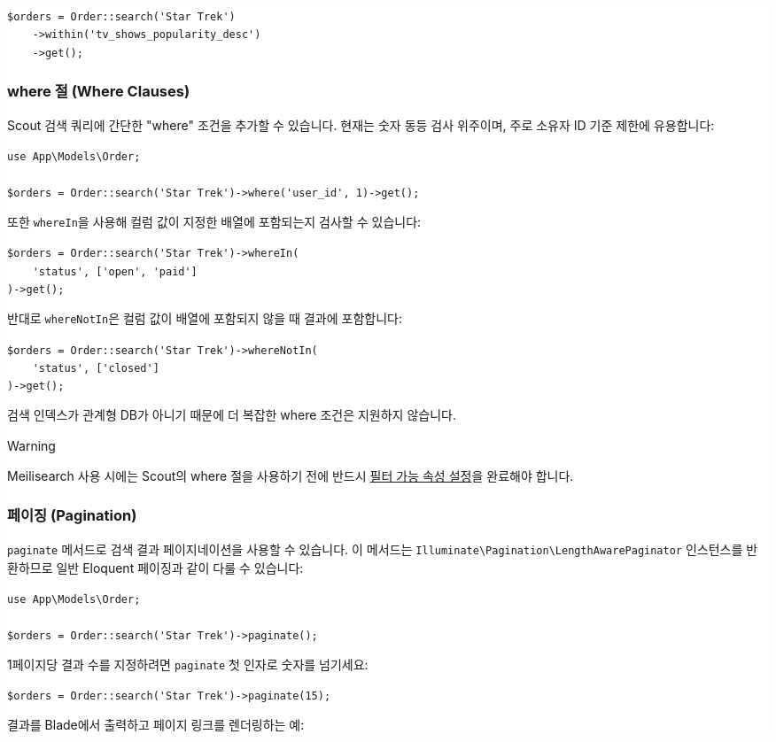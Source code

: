 ```
$orders = Order::search('Star Trek')
    ->within('tv_shows_popularity_desc')
    ->get();
```

<a name="where-clauses"></a>
### where 절 (Where Clauses)

Scout 검색 쿼리에 간단한 "where" 조건을 추가할 수 있습니다. 현재는 숫자 동등 검사 위주이며, 주로 소유자 ID 기준 제한에 유용합니다:

```
use App\Models\Order;

$orders = Order::search('Star Trek')->where('user_id', 1)->get();
```

또한 `whereIn`을 사용해 컬럼 값이 지정한 배열에 포함되는지 검사할 수 있습니다:

```
$orders = Order::search('Star Trek')->whereIn(
    'status', ['open', 'paid']
)->get();
```

반대로 `whereNotIn`은 컬럼 값이 배열에 포함되지 않을 때 결과에 포함합니다:

```
$orders = Order::search('Star Trek')->whereNotIn(
    'status', ['closed']
)->get();
```

검색 인덱스가 관계형 DB가 아니기 때문에 더 복잡한 where 조건은 지원하지 않습니다.

> [!WARNING]  
> Meilisearch 사용 시에는 Scout의 where 절을 사용하기 전에 반드시 [필터 가능 속성 설정](#configuring-filterable-data-for-meilisearch)을 완료해야 합니다.

<a name="pagination"></a>
### 페이징 (Pagination)

`paginate` 메서드로 검색 결과 페이지네이션을 사용할 수 있습니다. 이 메서드는 `Illuminate\Pagination\LengthAwarePaginator` 인스턴스를 반환하므로 일반 Eloquent 페이징과 같이 다룰 수 있습니다:

```
use App\Models\Order;

$orders = Order::search('Star Trek')->paginate();
```

1페이지당 결과 수를 지정하려면 `paginate` 첫 인자로 숫자를 넘기세요:

```
$orders = Order::search('Star Trek')->paginate(15);
```

결과를 Blade에서 출력하고 페이지 링크를 렌더링하는 예:
